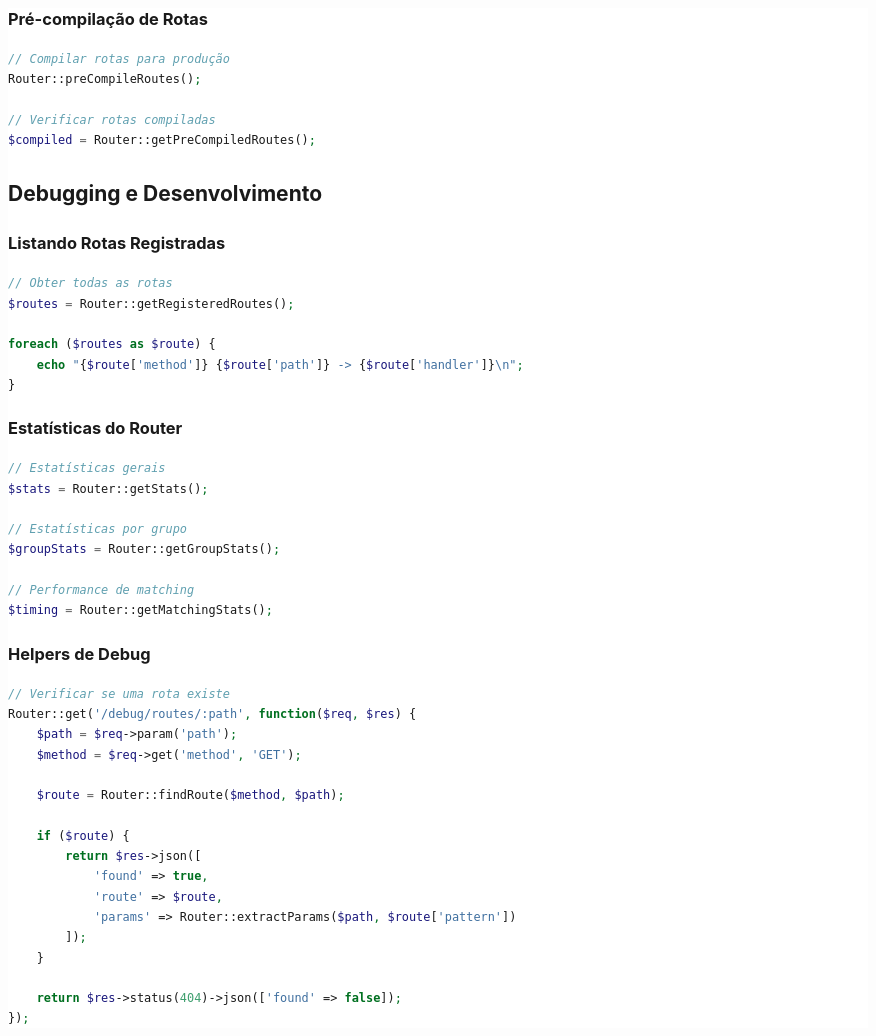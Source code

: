 ### Pré-compilação de Rotas

```php
// Compilar rotas para produção
Router::preCompileRoutes();

// Verificar rotas compiladas
$compiled = Router::getPreCompiledRoutes();
```

## Debugging e Desenvolvimento

### Listando Rotas Registradas

```php
// Obter todas as rotas
$routes = Router::getRegisteredRoutes();

foreach ($routes as $route) {
    echo "{$route['method']} {$route['path']} -> {$route['handler']}\n";
}
```

### Estatísticas do Router

```php
// Estatísticas gerais
$stats = Router::getStats();

// Estatísticas por grupo
$groupStats = Router::getGroupStats();

// Performance de matching
$timing = Router::getMatchingStats();
```

### Helpers de Debug

```php
// Verificar se uma rota existe
Router::get('/debug/routes/:path', function($req, $res) {
    $path = $req->param('path');
    $method = $req->get('method', 'GET');

    $route = Router::findRoute($method, $path);

    if ($route) {
        return $res->json([
            'found' => true,
            'route' => $route,
            'params' => Router::extractParams($path, $route['pattern'])
        ]);
    }

    return $res->status(404)->json(['found' => false]);
});
```
